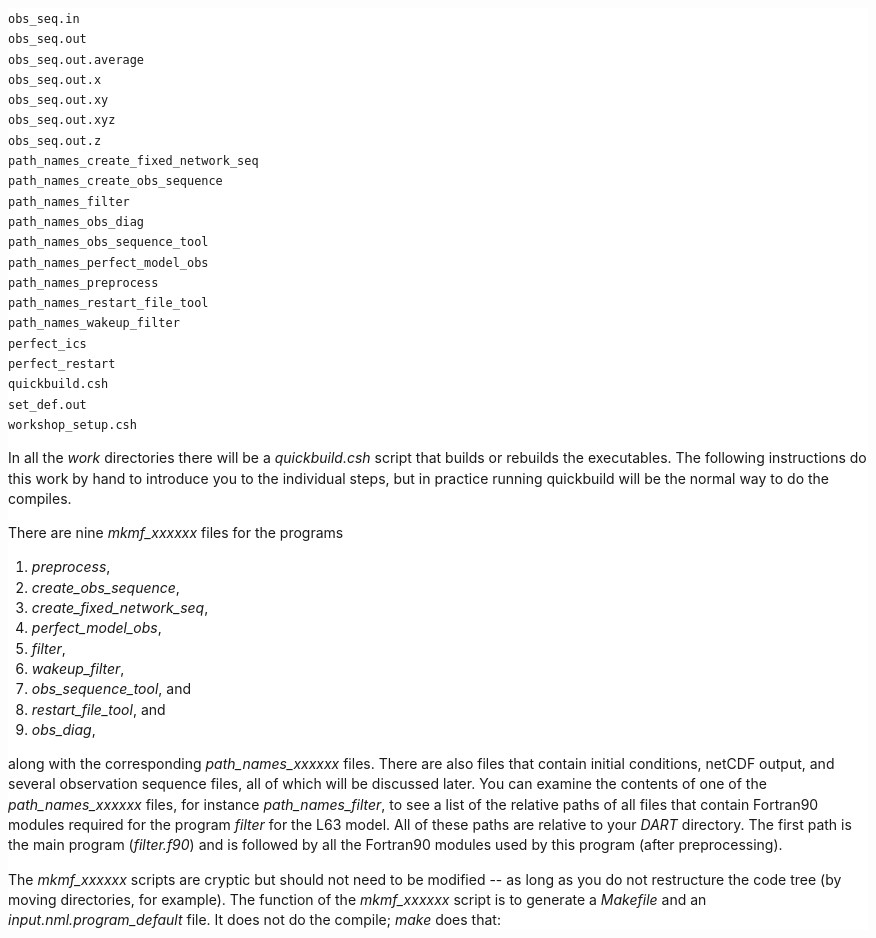     obs_seq.in
    obs_seq.out
    obs_seq.out.average
    obs_seq.out.x
    obs_seq.out.xy
    obs_seq.out.xyz
    obs_seq.out.z
    path_names_create_fixed_network_seq
    path_names_create_obs_sequence
    path_names_filter
    path_names_obs_diag
    path_names_obs_sequence_tool
    path_names_perfect_model_obs
    path_names_preprocess
    path_names_restart_file_tool
    path_names_wakeup_filter
    perfect_ics
    perfect_restart
    quickbuild.csh
    set_def.out
    workshop_setup.csh

In all the *work* directories there will be a *quickbuild.csh* script
that builds or rebuilds the executables. The following instructions do
this work by hand to introduce you to the individual steps, but in
practice running quickbuild will be the normal way to do the compiles.

There are nine *mkmf\_xxxxxx* files for the programs

1.  *preprocess*,
2.  *create\_obs\_sequence*,
3.  *create\_fixed\_network\_seq*,
4.  *perfect\_model\_obs*,
5.  *filter*,
6.  *wakeup\_filter*,
7.  *obs\_sequence\_tool*, and
8.  *restart\_file\_tool*, and
9.  *obs\_diag*,

along with the corresponding *path\_names\_xxxxxx* files. There are also
files that contain initial conditions, netCDF output, and several
observation sequence files, all of which will be discussed later. You
can examine the contents of one of the *path\_names\_xxxxxx* files, for
instance *path\_names\_filter*, to see a list of the relative paths of
all files that contain Fortran90 modules required for the program
*filter* for the L63 model. All of these paths are relative to your
*DART* directory. The first path is the main program (*filter.f90*) and
is followed by all the Fortran90 modules used by this program (after
preprocessing).

The *mkmf\_xxxxxx* scripts are cryptic but should not need to be
modified -- as long as you do not restructure the code tree (by moving
directories, for example). The function of the *mkmf\_xxxxxx* script is
to generate a *Makefile* and an *input.nml.**program*\_default** file.
It does not do the compile; *make* does that:
